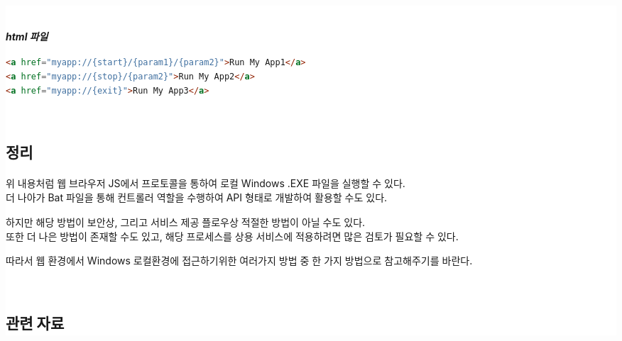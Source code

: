 <br>

***html 파일***
```html
<a href="myapp://{start}/{param1}/{param2}">Run My App1</a>
<a href="myapp://{stop}/{param2}">Run My App2</a>
<a href="myapp://{exit}">Run My App3</a>
```

<br>

## 정리

위 내용처럼 웹 브라우저 JS에서 프로토콜을 통하여 로컬 Windows .EXE 파일을 실행할 수 있다.  
더 나아가 Bat 파일을 통해 컨트롤러 역할을 수행하여 API 형태로 개발하여 활용할 수도 있다. 

하지만 해당 방법이 보안상, 그리고 서비스 제공 플로우상 적절한 방법이 아닐 수도 있다.  
또한 더 나은 방법이 존재할 수도 있고, 해당 프로세스를 상용 서비스에 적용하려면 많은 검토가 필요할 수 있다.  

따라서 웹 환경에서 Windows 로컬환경에 접근하기위한 여러가지 방법 중 한 가지 방법으로 참고해주기를 바란다. 

<br>

## 관련 자료


